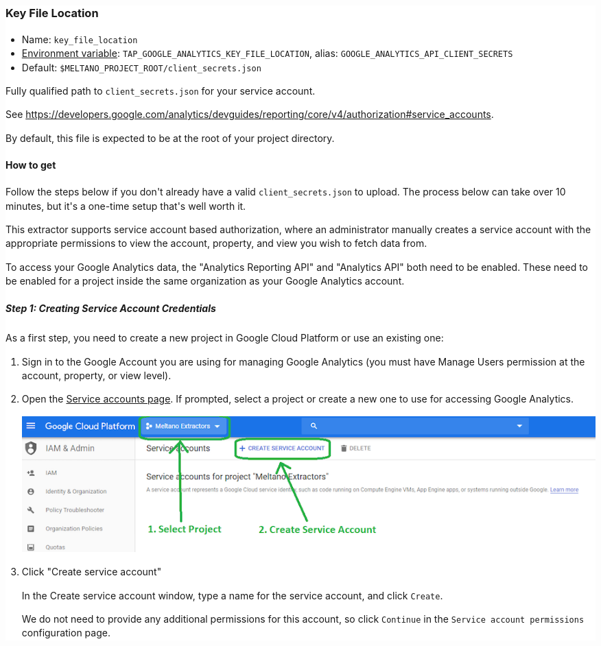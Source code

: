 ### Key File Location

- Name: `key_file_location`
- [Environment variable](https://docs.meltano.com/configuration.html#configuring-settings): `TAP_GOOGLE_ANALYTICS_KEY_FILE_LOCATION`, alias: `GOOGLE_ANALYTICS_API_CLIENT_SECRETS`
- Default: `$MELTANO_PROJECT_ROOT/client_secrets.json`

Fully qualified path to `client_secrets.json` for your service account.

See <https://developers.google.com/analytics/devguides/reporting/core/v4/authorization#service_accounts>.

By default, this file is expected to be at the root of your project directory.

#### How to get

Follow the steps below if you don't already have a valid `client_secrets.json` to upload. The process below can take over 10 minutes, but it's a one-time setup that's well worth it.

This extractor supports service account based authorization, where an administrator manually creates a service account with the appropriate permissions to view the account, property, and view you wish to fetch data from.

To access your Google Analytics data, the "Analytics Reporting API" and "Analytics API" both need to be enabled. These need to be enabled for a project inside the same organization as your Google Analytics account.

##### Step 1: Creating Service Account Credentials

As a first step, you need to create a new project in Google Cloud Platform or use an existing one:

1. Sign in to the Google Account you are using for managing Google Analytics (you must have Manage Users permission at the account, property, or view level).

2. Open the [Service accounts page](https://console.developers.google.com/iam-admin/serviceaccounts). If prompted, select a project or create a new one to use for accessing Google Analytics.

   ![Screenshot of Google Service Accounts page](/assets/images/tap-google-analytics/02-ga-service-account-configuration-create-new-account.png)

3. Click "Create service account"

   In the Create service account window, type a name for the service account, and click `Create`.

   We do not need to provide any additional permissions for this account, so click `Continue` in the `Service account permissions` configuration page.
